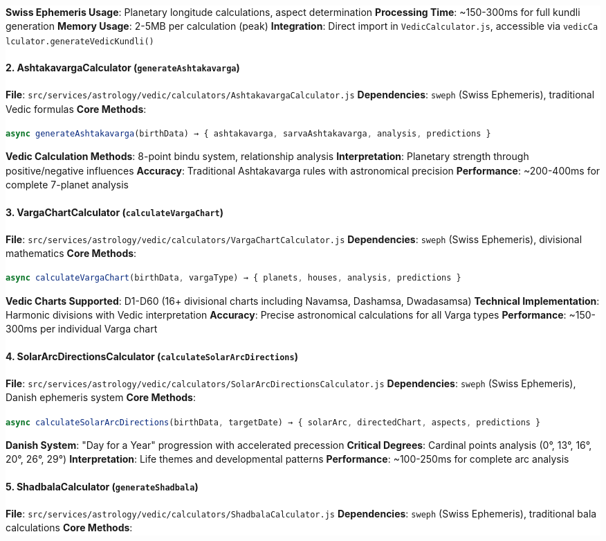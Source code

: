**Swiss Ephemeris Usage**: Planetary longitude calculations, aspect determination
**Processing Time**: ~150-300ms for full kundli generation
**Memory Usage**: 2-5MB per calculation (peak)
**Integration**: Direct import in `VedicCalculator.js`, accessible via `vedicCalculator.generateVedicKundli()`

#### 2. AshtakavargaCalculator (`generateAshtakavarga`)

**File**: `src/services/astrology/vedic/calculators/AshtakavargaCalculator.js`
**Dependencies**: `sweph` (Swiss Ephemeris), traditional Vedic formulas
**Core Methods**:

```javascript
async generateAshtakavarga(birthData) → { ashtakavarga, sarvaAshtakavarga, analysis, predictions }
```

**Vedic Calculation Methods**: 8-point bindu system, relationship analysis
**Interpretation**: Planetary strength through positive/negative influences
**Accuracy**: Traditional Ashtakavarga rules with astronomical precision
**Performance**: ~200-400ms for complete 7-planet analysis

#### 3. VargaChartCalculator (`calculateVargaChart`)

**File**: `src/services/astrology/vedic/calculators/VargaChartCalculator.js`
**Dependencies**: `sweph` (Swiss Ephemeris), divisional mathematics
**Core Methods**:

```javascript
async calculateVargaChart(birthData, vargaType) → { planets, houses, analysis, predictions }
```

**Vedic Charts Supported**: D1-D60 (16+ divisional charts including Navamsa, Dashamsa, Dwadasamsa)
**Technical Implementation**: Harmonic divisions with Vedic interpretation
**Accuracy**: Precise astronomical calculations for all Varga types
**Performance**: ~150-300ms per individual Varga chart

#### 4. SolarArcDirectionsCalculator (`calculateSolarArcDirections`)

**File**: `src/services/astrology/vedic/calculators/SolarArcDirectionsCalculator.js`
**Dependencies**: `sweph` (Swiss Ephemeris), Danish ephemeris system
**Core Methods**:

```javascript
async calculateSolarArcDirections(birthData, targetDate) → { solarArc, directedChart, aspects, predictions }
```

**Danish System**: "Day for a Year" progression with accelerated precession
**Critical Degrees**: Cardinal points analysis (0°, 13°, 16°, 20°, 26°, 29°)
**Interpretation**: Life themes and developmental patterns
**Performance**: ~100-250ms for complete arc analysis

#### 5. ShadbalaCalculator (`generateShadbala`)

**File**: `src/services/astrology/vedic/calculators/ShadbalaCalculator.js`
**Dependencies**: `sweph` (Swiss Ephemeris), traditional bala calculations
**Core Methods**:
